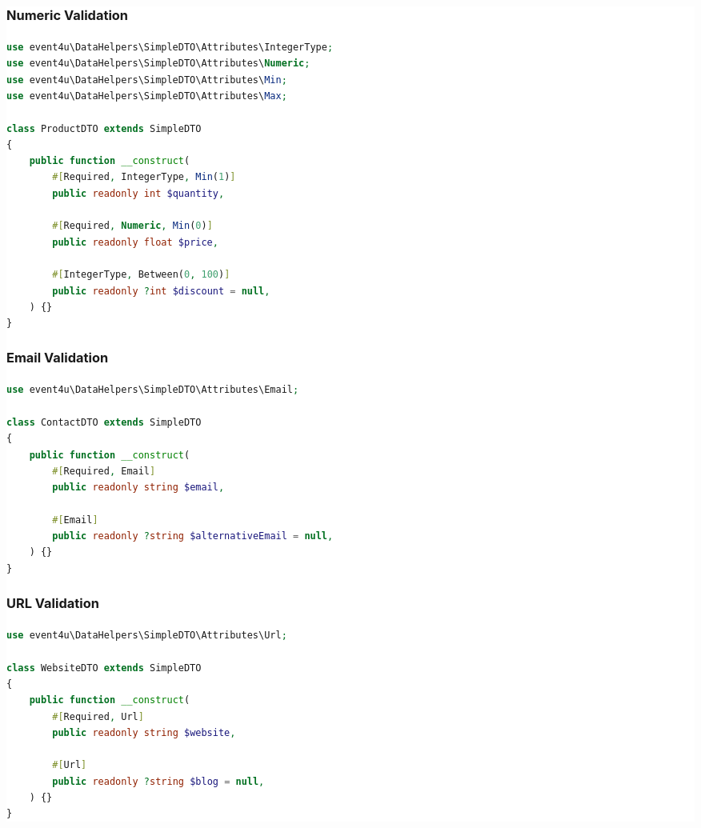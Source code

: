 ### Numeric Validation

```php
use event4u\DataHelpers\SimpleDTO\Attributes\IntegerType;
use event4u\DataHelpers\SimpleDTO\Attributes\Numeric;
use event4u\DataHelpers\SimpleDTO\Attributes\Min;
use event4u\DataHelpers\SimpleDTO\Attributes\Max;

class ProductDTO extends SimpleDTO
{
    public function __construct(
        #[Required, IntegerType, Min(1)]
        public readonly int $quantity,
        
        #[Required, Numeric, Min(0)]
        public readonly float $price,
        
        #[IntegerType, Between(0, 100)]
        public readonly ?int $discount = null,
    ) {}
}
```

### Email Validation

```php
use event4u\DataHelpers\SimpleDTO\Attributes\Email;

class ContactDTO extends SimpleDTO
{
    public function __construct(
        #[Required, Email]
        public readonly string $email,
        
        #[Email]
        public readonly ?string $alternativeEmail = null,
    ) {}
}
```

### URL Validation

```php
use event4u\DataHelpers\SimpleDTO\Attributes\Url;

class WebsiteDTO extends SimpleDTO
{
    public function __construct(
        #[Required, Url]
        public readonly string $website,
        
        #[Url]
        public readonly ?string $blog = null,
    ) {}
}
```
